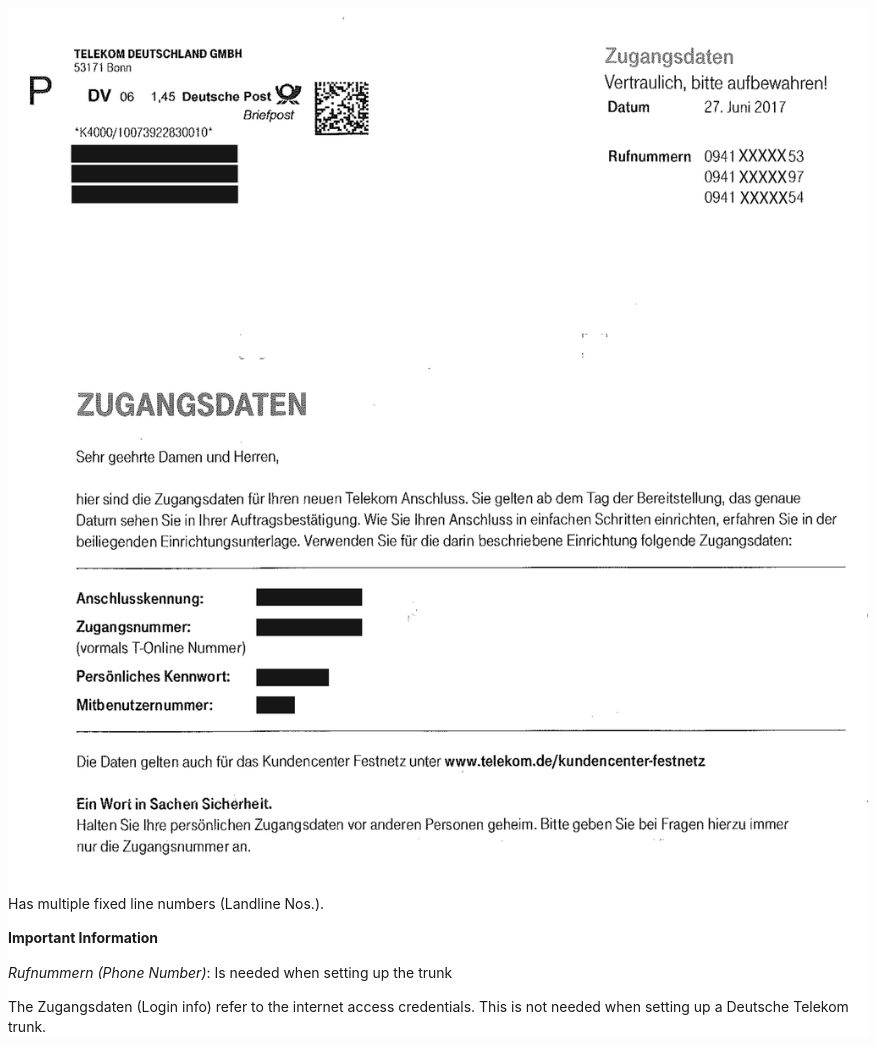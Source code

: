 ![Your Deutsche Telekom Credentials point to multipoint connection](telekom-access-data-dsl.de.png?width=70%)

Has multiple fixed line numbers (Landline Nos.).

**Important Information**

*Rufnummern (Phone Number)*: Is needed when setting up the trunk

The Zugangsdaten (Login info) refer to the internet access credentials.
This is not needed when setting up a Deutsche Telekom trunk.
